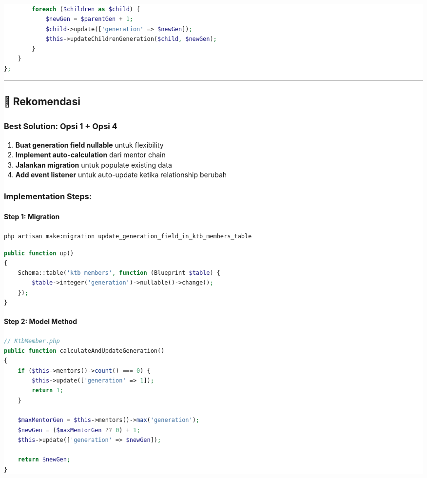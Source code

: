 ```php
        foreach ($children as $child) {
            $newGen = $parentGen + 1;
            $child->update(['generation' => $newGen]);
            $this->updateChildrenGeneration($child, $newGen);
        }
    }
};
```

---

## 🎯 Rekomendasi

### **Best Solution: Opsi 1 + Opsi 4**

1. **Buat generation field nullable** untuk flexibility
2. **Implement auto-calculation** dari mentor chain
3. **Jalankan migration** untuk populate existing data
4. **Add event listener** untuk auto-update ketika relationship berubah

### Implementation Steps:

#### Step 1: Migration
```bash
php artisan make:migration update_generation_field_in_ktb_members_table
```

```php
public function up()
{
    Schema::table('ktb_members', function (Blueprint $table) {
        $table->integer('generation')->nullable()->change();
    });
}
```

#### Step 2: Model Method
```php
// KtbMember.php
public function calculateAndUpdateGeneration()
{
    if ($this->mentors()->count() === 0) {
        $this->update(['generation' => 1]);
        return 1;
    }
    
    $maxMentorGen = $this->mentors()->max('generation');
    $newGen = ($maxMentorGen ?? 0) + 1;
    $this->update(['generation' => $newGen]);
    
    return $newGen;
}
```
